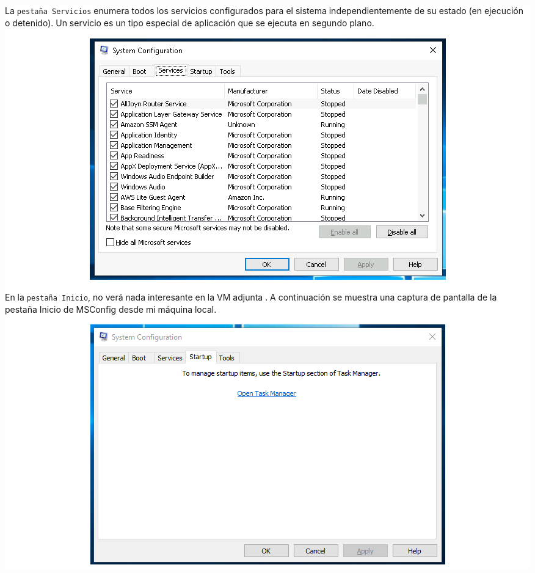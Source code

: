 La `pestaña Servicios` enumera todos los servicios configurados para el sistema independientemente de su estado (en ejecución o detenido). Un servicio es un tipo especial de aplicación que se ejecuta en segundo plano. 

<div align="center">
  <img src="/assets/images/Windows/Parte-2/msconfig3.png">
</div> 

En la `pestaña Inicio`, no verá nada interesante en la VM adjunta . A continuación se muestra una captura de pantalla de la pestaña Inicio de MSConfig desde mi máquina local. 

<div align="center">
  <img src="/assets/images/Windows/Parte-2/msconfig4.png">
</div> 
